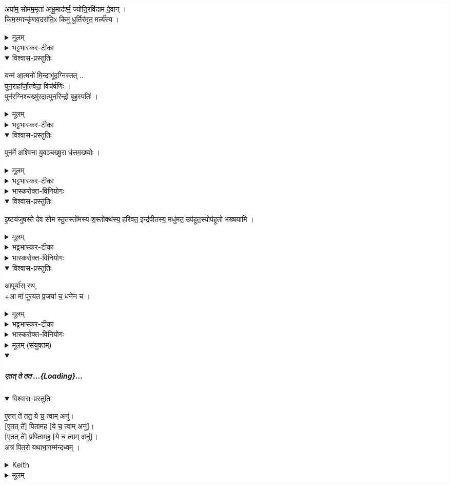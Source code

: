 अपा॑म॒ सोम॑म॒मृता॑ अभू॒माद॑र्श्म॒ ज्योति॒रवि॑दाम दे॒वान् ।    
किम॒स्मान्कृ॑णव॒दरा॑ति॒ᳵ किमु॑ धू॒र्तिर॑मृत॒ मर्त्य॑स्य ।
</details>
<details><summary>मूलम्</summary></details>
<details><summary>भट्टभास्कर-टीका</summary></details>
<details open><summary>विश्वास-प्रस्तुतिः</summary>

यन्म॑ आ॒त्मनो॑ मि॒न्दाभू॑द॒ग्निस्तत् ..   
पुन॒राहा᳚र्जा॒तवे॑दा॒ विच॑र्षणिः ।   
पुन॑र॒ग्निश्चख्षु॑रदा॒त्पुन॒रिन्द्रो॒ बृह॒स्पतिः॑ ।
</details>
<details><summary>मूलम्</summary></details>
<details><summary>भट्टभास्कर-टीका</summary></details>
<details open><summary>विश्वास-प्रस्तुतिः</summary>

पुन॑र्मे अश्विना यु॒वञ्चख्षु॒रा ध॑त्तम॒ख्ष्योः ।  
</details>
<details><summary>मूलम्</summary></details>
<details><summary>भट्टभास्कर-टीका</summary></details>
<details><summary>भास्करोक्त-विनियोगः</summary></details>
<details open><summary>विश्वास-प्रस्तुतिः</summary>

इ॒ष्टय॑जुषस्ते देव सोम स्तु॒तस्तो॑मस्य श॒स्तोक्थ॑स्य॒ हरि॑वत॒ इन्द्र॑पीतस्य॒ मधु॑मत॒ उप॑हूत॒स्योप॑हूतो भख्षयामि ।
</details>
<details><summary>मूलम्</summary></details>
<details><summary>भट्टभास्कर-टीका</summary></details>
<details><summary>भास्करोक्त-विनियोगः</summary></details>
<details open><summary>विश्वास-प्रस्तुतिः</summary>

आ॒पूर्या॑स् स्थ,  
+आ मा॑ पूरयत प्र॒जया॑ च॒ धने॑न च ।
</details>
<details><summary>मूलम्</summary></details>
<details><summary>भट्टभास्कर-टीका</summary></details>
<details><summary>भास्करोक्त-विनियोगः</summary></details>
<details><summary>मूलम् (संयुक्तम्)</summary></details>
<div class="js_include" includetitle="false" newlevelforh1="5" unfilled url="/vedAH_yajuH/taittirIyam/saMhitA/yajuH/sarva-prastutiH/1/8_rAjasUyAdi/05_chAturmAsyeShu_sAkamedha-parva-mahApitR-yajnaH/etat_te_tata.md">
<details open><summary><h5>एतत् ते तत ...{Loading}...</h5></summary>
<details open><summary>विश्वास-प्रस्तुतिः</summary>

ए॒तत् ते॑ तत॒ ये च॒ त्वाम् अनु॑।  
[ए॒तत् ते॑] पितामह [ये च॒ त्वाम् अनु॑]।  
[ए॒तत् ते॑] प्रपितामह॒ [ये च॒ त्वाम् अनु॑]।  
अत्र॑ पितरो यथाभा॒गम्म॑न्दध्वम्  ।
</details>
<details><summary>Keith</summary>

This for thee, O father, and for thy line;  
This for thee, O grandfather, great-grandfather, and for thy line
</details>
<details><summary>मूलम्</summary>

